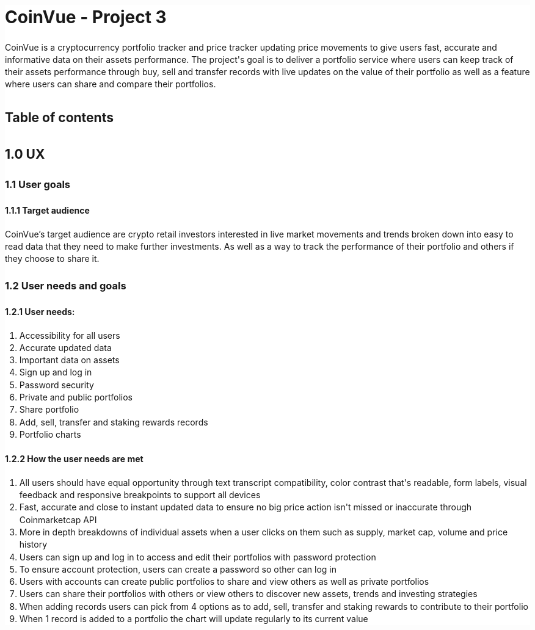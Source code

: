 # CoinVue - Project 3

CoinVue is a cryptocurrency portfolio tracker and price tracker updating price movements to give users fast, accurate and informative data on their assets performance. The project's goal is to deliver a portfolio service where users can keep track of their assets performance through buy, sell and transfer records with live updates on the value of their portfolio as well as a feature where users can share and compare their portfolios.

## Table of contents

## 1.0 UX

### 1.1 User goals

#### 1.1.1 Target audience

CoinVue’s target audience are crypto retail investors interested in live market movements and trends broken down into easy to read data that they need to make further investments. As well as a way to track the performance of their portfolio and others if they choose to share it.      

### 1.2 User needs and goals

#### 1.2.1 User needs:

1. Accessibility for all users
2. Accurate updated data
3. Important data on assets
4. Sign up and log in
5. Password security 
6. Private and public portfolios
7. Share portfolio
8. Add, sell, transfer and staking rewards records
9. Portfolio charts

#### 1.2.2 How the user needs are met

1. All users should have equal opportunity through text transcript compatibility, color contrast that's readable, form labels, visual feedback and responsive breakpoints to support all devices
2. Fast, accurate and close to instant updated data to ensure no big price action isn't missed or inaccurate through Coinmarketcap API
3. More in depth breakdowns of individual assets when a user clicks on them such as supply, market cap, volume and price history
4. Users can sign up and log in to access and edit their portfolios with password protection 
5. To ensure account protection, users can create a password so other can log in
6. Users with accounts can create public portfolios to share and view others as well as private portfolios
7. Users can share their portfolios with others or view others to discover new assets, trends and investing strategies
8. When adding records users can pick from 4 options as to add, sell, transfer and staking rewards to contribute to their portfolio
9. When 1 record is added to a portfolio the chart will update regularly to its current value
